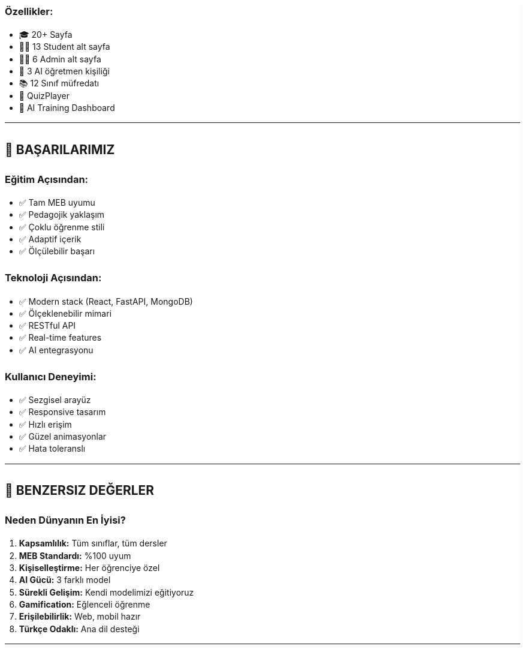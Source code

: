### **Özellikler:**
- 🎓 20+ Sayfa
- 👨‍🎓 13 Student alt sayfa
- 👨‍💼 6 Admin alt sayfa
- 🤖 3 AI öğretmen kişiliği
- 📚 12 Sınıf müfredatı
- 📝 QuizPlayer
- 🧠 AI Training Dashboard

---

## 🎊 BAŞARILARIMIZ

### **Eğitim Açısından:**
- ✅ Tam MEB uyumu
- ✅ Pedagojik yaklaşım
- ✅ Çoklu öğrenme stili
- ✅ Adaptif içerik
- ✅ Ölçülebilir başarı

### **Teknoloji Açısından:**
- ✅ Modern stack (React, FastAPI, MongoDB)
- ✅ Ölçeklenebilir mimari
- ✅ RESTful API
- ✅ Real-time features
- ✅ AI entegrasyonu

### **Kullanıcı Deneyimi:**
- ✅ Sezgisel arayüz
- ✅ Responsive tasarım
- ✅ Hızlı erişim
- ✅ Güzel animasyonlar
- ✅ Hata toleranslı

---

## 💎 BENZERSIZ DEĞERLER

### Neden Dünyanın En İyisi?

1. **Kapsamlılık:** Tüm sınıflar, tüm dersler
2. **MEB Standardı:** %100 uyum
3. **Kişiselleştirme:** Her öğrenciye özel
4. **AI Gücü:** 3 farklı model
5. **Sürekli Gelişim:** Kendi modelimizi eğitiyoruz
6. **Gamification:** Eğlenceli öğrenme
7. **Erişilebilirlik:** Web, mobil hazır
8. **Türkçe Odaklı:** Ana dil desteği

---